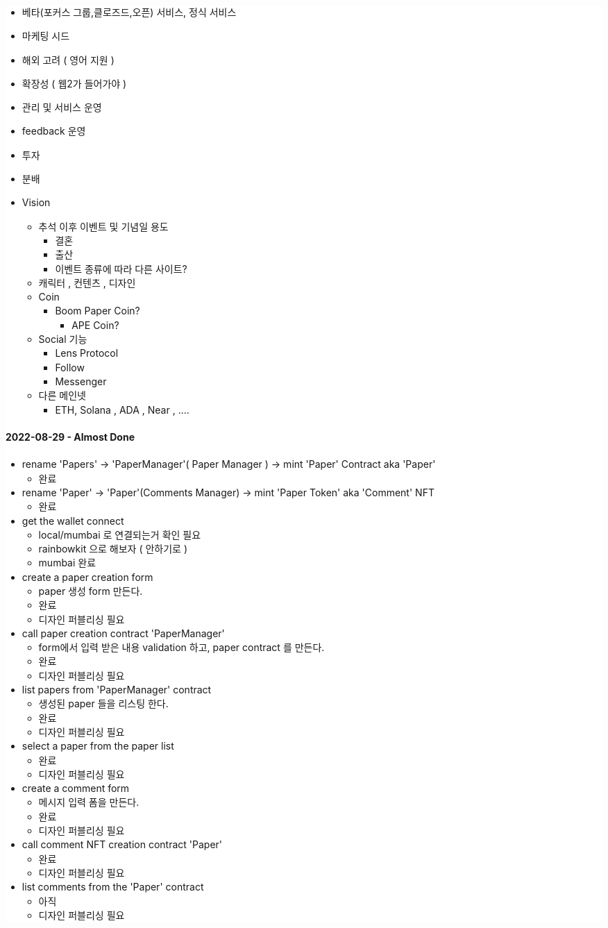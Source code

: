    * 베타(포커스 그룹,클로즈드,오픈) 서비스, 정식 서비스 
   * 마케팅 시드
   * 해외 고려 ( 영어 지원 )
   * 확장성 ( 웹2가 들어가야 )
   * 관리 및 서비스 운영
   * feedback 운영
   * 투자
   * 분배

* Vision
   * 추석 이후 이벤트 및 기념일 용도
     * 결혼
     * 출산
     * 이벤트 종류에 따라 다른 사이트?
   * 캐릭터 , 컨텐츠 , 디자인
   * Coin
     * Boom Paper Coin?
       * APE Coin? 
   * Social 기능
     * Lens Protocol
     * Follow 
     * Messenger
   * 다른 메인넷
     * ETH, Solana , ADA , Near , ....
       

#### 2022-08-29 - Almost Done

* rename 'Papers' -> 'PaperManager'( Paper Manager ) -> mint 'Paper' Contract aka 'Paper'
    * 완료
* rename 'Paper' -> 'Paper'(Comments Manager) -> mint 'Paper Token' aka 'Comment' NFT
    * 완료
* get the wallet connect
    * local/mumbai 로 연결되는거 확인 필요 
    * rainbowkit 으로 해보자  ( 안하기로 )
    * mumbai 완료 
* create a paper creation form
    * paper 생성 form 만든다.
    * 완료
    * 디자인 퍼블리싱 필요
* call paper creation contract 'PaperManager'
    * form에서 입력 받은 내용 validation 하고, paper contract 를 만든다.
    * 완료
    * 디자인 퍼블리싱 필요
* list papers from 'PaperManager' contract
    * 생성된 paper 들을 리스팅 한다.
    * 완료
    * 디자인 퍼블리싱 필요
* select a paper from the paper list
    * 완료
    * 디자인 퍼블리싱 필요
* create a comment form 
    * 메시지 입력 폼을 만든다.
    * 완료
    * 디자인 퍼블리싱 필요
* call comment NFT creation contract 'Paper' 
    * 완료
    * 디자인 퍼블리싱 필요
* list comments from the 'Paper' contract
    * 아직 
    * 디자인 퍼블리싱 필요
